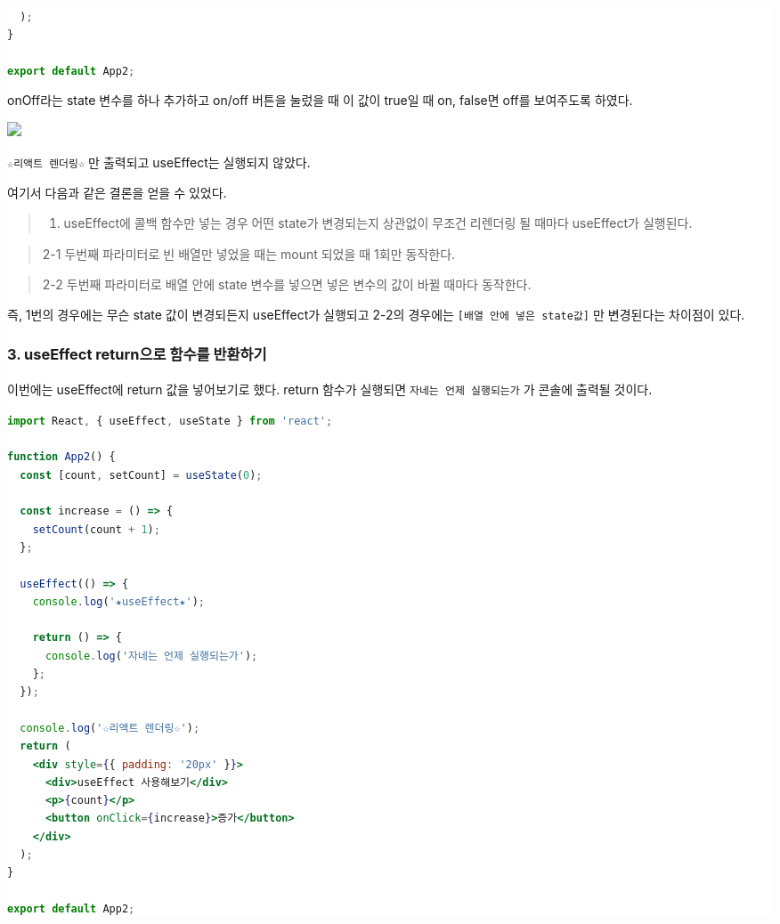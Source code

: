```jsx
  );
}

export default App2;
```

onOff라는 state 변수를 하나 추가하고 on/off 버튼을 눌렀을 때 이 값이 true일 때 on, false면 off를 보여주도록 하였다.

![](https://velog.velcdn.com/images/reasonz/post/dc8b6f3a-e989-4162-a001-350fc05a8c7a/image.gif)

`☆리액트 렌더링☆` 만 출력되고 useEffect는 실행되지 않았다.

여기서 다음과 같은 결론을 얻을 수 있었다.

> 1. useEffect에 콜백 함수만 넣는 경우 어떤 state가 변경되는지 상관없이 무조건 리렌더링 될 때마다 useEffect가 실행된다.

> 2-1 두번째 파라미터로 빈 배열만 넣었을 때는 mount 되었을 때 1회만 동작한다.

> 2-2 두번째 파라미터로 배열 안에 state 변수를 넣으면 넣은 변수의 값이 바뀔 때마다 동작한다.

즉, 1번의 경우에는 무슨 state 값이 변경되든지 useEffect가 실행되고 2-2의 경우에는 `[배열 안에 넣은 state값]` 만 변경된다는 차이점이 있다.

### 3. useEffect return으로 함수를 반환하기

이번에는 useEffect에 return 값을 넣어보기로 했다.
return 함수가 실행되면 `자네는 언제 실행되는가` 가 콘솔에 출력될 것이다.

```jsx
import React, { useEffect, useState } from 'react';

function App2() {
  const [count, setCount] = useState(0);

  const increase = () => {
    setCount(count + 1);
  };

  useEffect(() => {
    console.log('★useEffect★');

    return () => {
      console.log('자네는 언제 실행되는가');
    };
  });

  console.log('☆리액트 렌더링☆');
  return (
    <div style={{ padding: '20px' }}>
      <div>useEffect 사용해보기</div>
      <p>{count}</p>
      <button onClick={increase}>증가</button>
    </div>
  );
}

export default App2;
```
